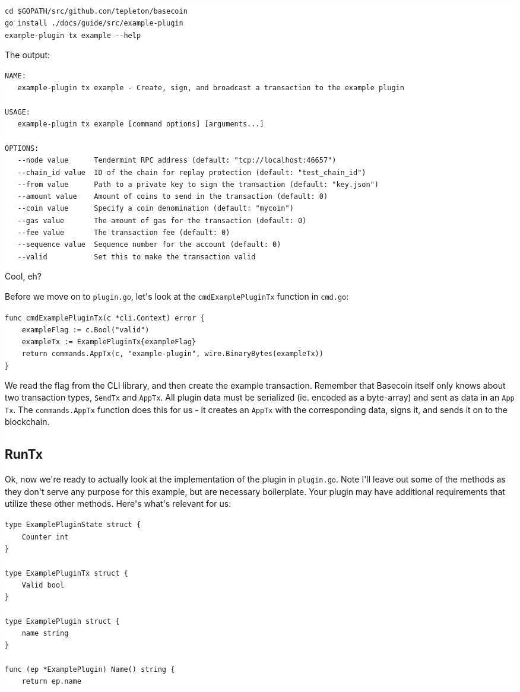 ```
cd $GOPATH/src/github.com/tepleton/basecoin
go install ./docs/guide/src/example-plugin
example-plugin tx example --help
```

The output:

```
NAME:
   example-plugin tx example - Create, sign, and broadcast a transaction to the example plugin

USAGE:
   example-plugin tx example [command options] [arguments...]

OPTIONS:
   --node value      Tendermint RPC address (default: "tcp://localhost:46657")
   --chain_id value  ID of the chain for replay protection (default: "test_chain_id")
   --from value      Path to a private key to sign the transaction (default: "key.json")
   --amount value    Amount of coins to send in the transaction (default: 0)
   --coin value      Specify a coin denomination (default: "mycoin")
   --gas value       The amount of gas for the transaction (default: 0)
   --fee value       The transaction fee (default: 0)
   --sequence value  Sequence number for the account (default: 0)
   --valid           Set this to make the transaction valid
```

Cool, eh?

Before we move on to `plugin.go`, let's look at the `cmdExamplePluginTx` function in `cmd.go`:

```golang
func cmdExamplePluginTx(c *cli.Context) error {
	exampleFlag := c.Bool("valid")
	exampleTx := ExamplePluginTx{exampleFlag}
	return commands.AppTx(c, "example-plugin", wire.BinaryBytes(exampleTx))
}
```

We read the flag from the CLI library, and then create the example transaction.
Remember that Basecoin itself only knows about two transaction types, `SendTx` and `AppTx`.
All plugin data must be serialized (ie. encoded as a byte-array)
and sent as data in an `AppTx`. The `commands.AppTx` function does this for us -
it creates an `AppTx` with the corresponding data, signs it, and sends it on to the blockchain.

## RunTx

Ok, now we're ready to actually look at the implementation of the plugin in `plugin.go`.
Note I'll leave out some of the methods as they don't serve any purpose for this example,
but are necessary boilerplate.
Your plugin may have additional requirements that utilize these other methods.
Here's what's relevant for us:

```golang
type ExamplePluginState struct {
	Counter int
}

type ExamplePluginTx struct {
	Valid bool
}

type ExamplePlugin struct {
	name string
}

func (ep *ExamplePlugin) Name() string {
	return ep.name
```